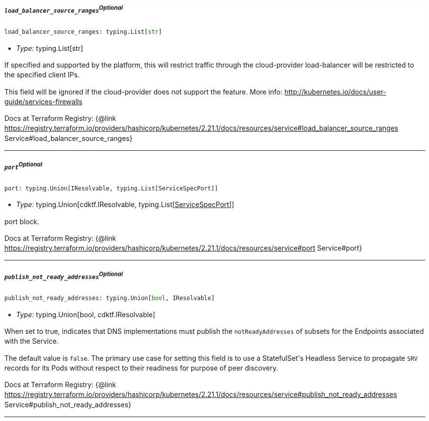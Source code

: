 
##### `load_balancer_source_ranges`<sup>Optional</sup> <a name="load_balancer_source_ranges" id="@cdktf/provider-kubernetes.service.ServiceSpec.property.loadBalancerSourceRanges"></a>

```python
load_balancer_source_ranges: typing.List[str]
```

- *Type:* typing.List[str]

If specified and supported by the platform, this will restrict traffic through the cloud-provider load-balancer will be restricted to the specified client IPs.

This field will be ignored if the cloud-provider does not support the feature. More info: http://kubernetes.io/docs/user-guide/services-firewalls

Docs at Terraform Registry: {@link https://registry.terraform.io/providers/hashicorp/kubernetes/2.21.1/docs/resources/service#load_balancer_source_ranges Service#load_balancer_source_ranges}

---

##### `port`<sup>Optional</sup> <a name="port" id="@cdktf/provider-kubernetes.service.ServiceSpec.property.port"></a>

```python
port: typing.Union[IResolvable, typing.List[ServiceSpecPort]]
```

- *Type:* typing.Union[cdktf.IResolvable, typing.List[<a href="#@cdktf/provider-kubernetes.service.ServiceSpecPort">ServiceSpecPort</a>]]

port block.

Docs at Terraform Registry: {@link https://registry.terraform.io/providers/hashicorp/kubernetes/2.21.1/docs/resources/service#port Service#port}

---

##### `publish_not_ready_addresses`<sup>Optional</sup> <a name="publish_not_ready_addresses" id="@cdktf/provider-kubernetes.service.ServiceSpec.property.publishNotReadyAddresses"></a>

```python
publish_not_ready_addresses: typing.Union[bool, IResolvable]
```

- *Type:* typing.Union[bool, cdktf.IResolvable]

When set to true, indicates that DNS implementations must publish the `notReadyAddresses` of subsets for the Endpoints associated with the Service.

The default value is `false`. The primary use case for setting this field is to use a StatefulSet's Headless Service to propagate `SRV` records for its Pods without respect to their readiness for purpose of peer discovery.

Docs at Terraform Registry: {@link https://registry.terraform.io/providers/hashicorp/kubernetes/2.21.1/docs/resources/service#publish_not_ready_addresses Service#publish_not_ready_addresses}

---